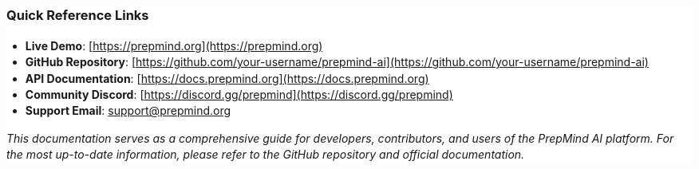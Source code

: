 ### Quick Reference Links
- **Live Demo**: [https://prepmind.org](https://prepmind.org)
- **GitHub Repository**: [https://github.com/your-username/prepmind-ai](https://github.com/your-username/prepmind-ai)
- **API Documentation**: [https://docs.prepmind.org](https://docs.prepmind.org)
- **Community Discord**: [https://discord.gg/prepmind](https://discord.gg/prepmind)
- **Support Email**: support@prepmind.org

*This documentation serves as a comprehensive guide for developers, contributors, and users of the PrepMind AI platform. For the most up-to-date information, please refer to the GitHub repository and official documentation.*
